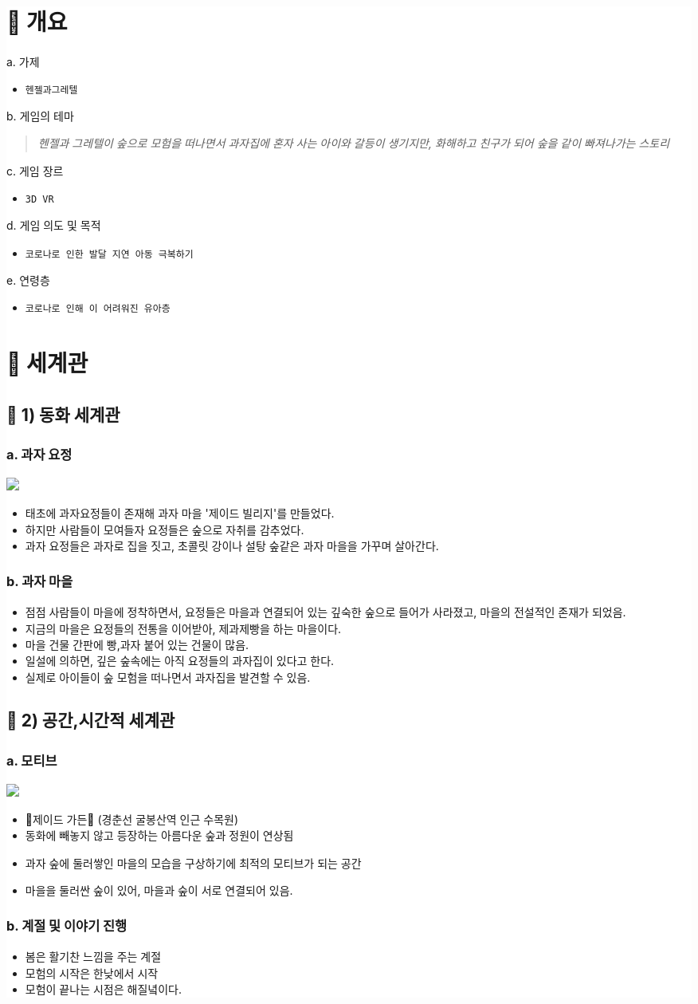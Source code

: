 
# 📁 개요
a. 가제
- `헨젤과그레텔`

b. 게임의 테마
> _헨젤과 그레텔이 숲으로 모험을 떠나면서 과자집에 혼자 사는 아이와 갈등이 생기지만, 화해하고 친구가 되어 숲을 같이 빠져나가는 스토리_

c. 게임 장르
- `3D VR`

d. 게임 의도 및 목적
- `코로나로 인한 발달 지연 아동 극복하기`

e. 연령층
- `코로나로 인해 이 어려워진 유아층`

# 🏰 세계관
## 📌 1) 동화 세계관
### a. 과자 요정

![](https://velog.velcdn.com/images/mmindoong/post/e7038636-c513-4d5c-a162-58a1052329f0/image.png)

* 태초에 과자요정들이 존재해 과자 마을 '제이드 빌리지'를 만들었다.
* 하지만 사람들이 모여들자 요정들은 숲으로 자취를 감추었다.
* 과자 요정들은 과자로 집을 짓고, 초콜릿 강이나 설탕 숲같은 과자 마을을 가꾸며 살아간다.

### b. 과자 마을
* 점점 사람들이 마을에 정착하면서, 요정들은 마을과 연결되어 있는 깊숙한 숲으로 들어가 사라졌고, 마을의 전설적인 존재가 되었음.
* 지금의 마을은 요정들의 전통을 이어받아, 제과제빵을 하는 마을이다.
* 마을 건물 간판에 빵,과자 붙어 있는 건물이 많음.
* 일설에 의하면, 깊은 숲속에는 아직 요정들의 과자집이 있다고 한다.
* 실제로 아이들이 숲 모험을 떠나면서 과자집을 발견할 수 있음. 

## 📌 2) 공간,시간적 세계관
### a. 모티브
![](https://velog.velcdn.com/images/mmindoong/post/736dabd7-0052-4f70-8d96-49a01ea00b38/image.png)

*  🌳제이드 가든🌲 (경춘선 굴봉산역 인근 수목원)
* 동화에 빼놓지 않고 등장하는 아름다운 숲과 정원이 연상됨
- 과자 숲에 둘러쌓인 마을의 모습을 구상하기에 최적의 모티브가 되는 공간
* 마을을 둘러싼 숲이 있어, 마을과 숲이 서로 연결되어 있음.

### b. 계절 및 이야기 진행
* 봄은 활기찬 느낌을 주는 계절
* 모험의 시작은 한낮에서 시작
* 모험이 끝나는 시점은 해질녘이다.
